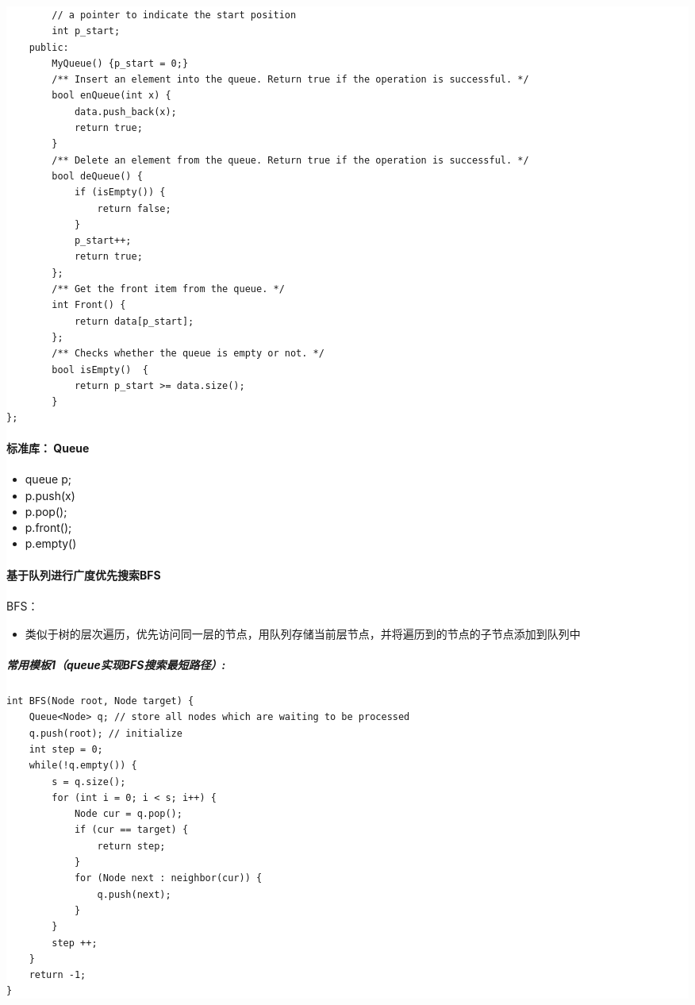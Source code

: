 ```#include <iostream>
        // a pointer to indicate the start position
        int p_start;            
    public:
        MyQueue() {p_start = 0;}
        /** Insert an element into the queue. Return true if the operation is successful. */
        bool enQueue(int x) {
            data.push_back(x);
            return true;
        }
        /** Delete an element from the queue. Return true if the operation is successful. */
        bool deQueue() {
            if (isEmpty()) {
                return false;
            }
            p_start++;
            return true;
        };
        /** Get the front item from the queue. */
        int Front() {
            return data[p_start];
        };
        /** Checks whether the queue is empty or not. */
        bool isEmpty()  {
            return p_start >= data.size();
        }
};
```
#### 标准库： Queue
- queue<int> p;
- p.push(x)
- p.pop();
- p.front();
- p.empty()

#### 基于队列进行广度优先搜索BFS
BFS：
  - 类似于树的层次遍历，优先访问同一层的节点，用队列存储当前层节点，并将遍历到的节点的子节点添加到队列中
##### 常用模板1（queue实现BFS搜索最短路径）:
```
int BFS(Node root, Node target) {
    Queue<Node> q; // store all nodes which are waiting to be processed
    q.push(root); // initialize
    int step = 0;
    while(!q.empty()) {
        s = q.size();
        for (int i = 0; i < s; i++) {
            Node cur = q.pop();
            if (cur == target) {
                return step;
            }
            for (Node next : neighbor(cur)) {
                q.push(next);
            }
        }
        step ++;
    }
    return -1;
}
```
